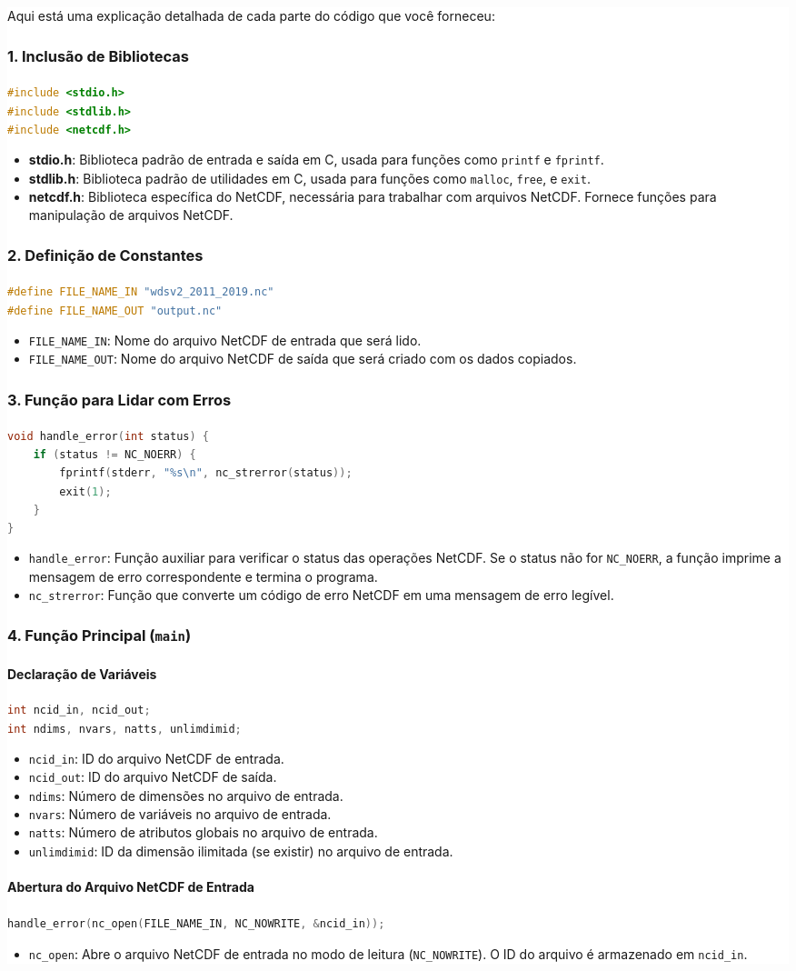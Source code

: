 Aqui está uma explicação detalhada de cada parte do código que você forneceu:

### 1. **Inclusão de Bibliotecas**
```c
#include <stdio.h>
#include <stdlib.h>
#include <netcdf.h>
```
- **stdio.h**: Biblioteca padrão de entrada e saída em C, usada para funções como `printf` e `fprintf`.
- **stdlib.h**: Biblioteca padrão de utilidades em C, usada para funções como `malloc`, `free`, e `exit`.
- **netcdf.h**: Biblioteca específica do NetCDF, necessária para trabalhar com arquivos NetCDF. Fornece funções para manipulação de arquivos NetCDF.

### 2. **Definição de Constantes**
```c
#define FILE_NAME_IN "wdsv2_2011_2019.nc"
#define FILE_NAME_OUT "output.nc"
```
- `FILE_NAME_IN`: Nome do arquivo NetCDF de entrada que será lido.
- `FILE_NAME_OUT`: Nome do arquivo NetCDF de saída que será criado com os dados copiados.

### 3. **Função para Lidar com Erros**
```c
void handle_error(int status) {
    if (status != NC_NOERR) {
        fprintf(stderr, "%s\n", nc_strerror(status));
        exit(1);
    }
}
```
- `handle_error`: Função auxiliar para verificar o status das operações NetCDF. Se o status não for `NC_NOERR`, a função imprime a mensagem de erro correspondente e termina o programa.
- `nc_strerror`: Função que converte um código de erro NetCDF em uma mensagem de erro legível.

### 4. **Função Principal (`main`)**
#### Declaração de Variáveis
```c
int ncid_in, ncid_out;
int ndims, nvars, natts, unlimdimid;
```
- `ncid_in`: ID do arquivo NetCDF de entrada.
- `ncid_out`: ID do arquivo NetCDF de saída.
- `ndims`: Número de dimensões no arquivo de entrada.
- `nvars`: Número de variáveis no arquivo de entrada.
- `natts`: Número de atributos globais no arquivo de entrada.
- `unlimdimid`: ID da dimensão ilimitada (se existir) no arquivo de entrada.

#### Abertura do Arquivo NetCDF de Entrada
```c
handle_error(nc_open(FILE_NAME_IN, NC_NOWRITE, &ncid_in));
```
- `nc_open`: Abre o arquivo NetCDF de entrada no modo de leitura (`NC_NOWRITE`). O ID do arquivo é armazenado em `ncid_in`.
